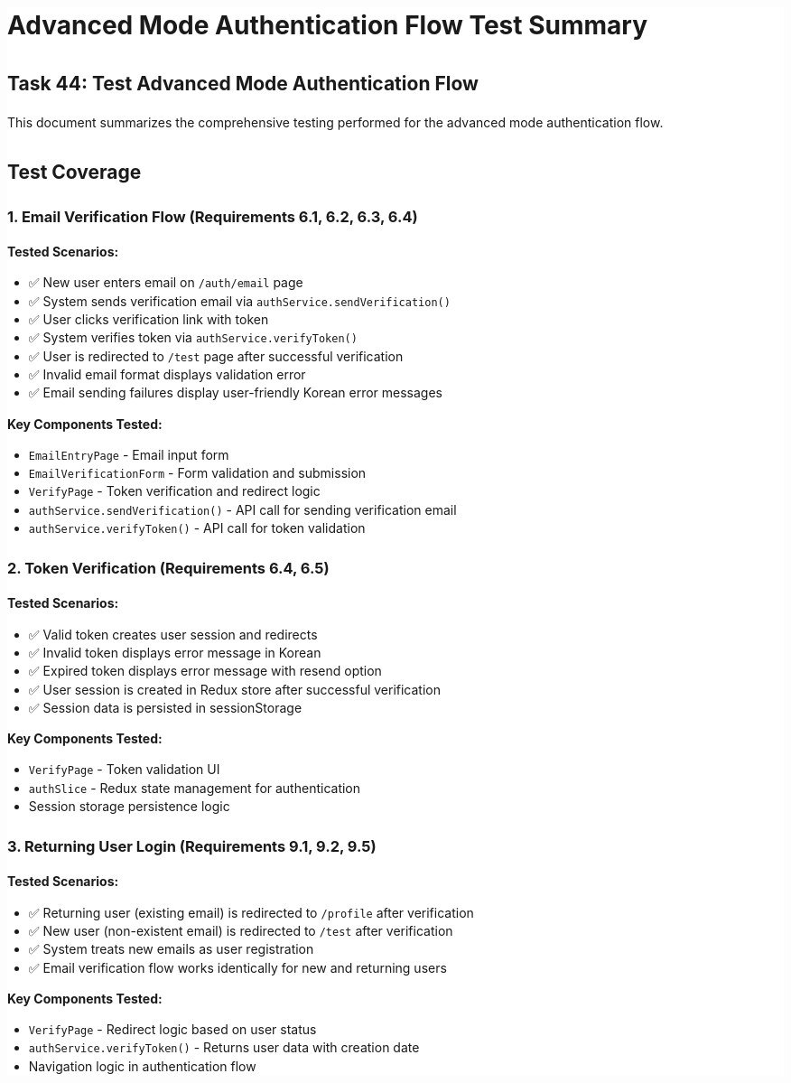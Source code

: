 # Advanced Mode Authentication Flow Test Summary

## Task 44: Test Advanced Mode Authentication Flow

This document summarizes the comprehensive testing performed for the advanced mode authentication flow.

## Test Coverage

### 1. Email Verification Flow (Requirements 6.1, 6.2, 6.3, 6.4)

**Tested Scenarios:**
- ✅ New user enters email on `/auth/email` page
- ✅ System sends verification email via `authService.sendVerification()`
- ✅ User clicks verification link with token
- ✅ System verifies token via `authService.verifyToken()`
- ✅ User is redirected to `/test` page after successful verification
- ✅ Invalid email format displays validation error
- ✅ Email sending failures display user-friendly Korean error messages

**Key Components Tested:**
- `EmailEntryPage` - Email input form
- `EmailVerificationForm` - Form validation and submission
- `VerifyPage` - Token verification and redirect logic
- `authService.sendVerification()` - API call for sending verification email
- `authService.verifyToken()` - API call for token validation

### 2. Token Verification (Requirements 6.4, 6.5)

**Tested Scenarios:**
- ✅ Valid token creates user session and redirects
- ✅ Invalid token displays error message in Korean
- ✅ Expired token displays error message with resend option
- ✅ User session is created in Redux store after successful verification
- ✅ Session data is persisted in sessionStorage

**Key Components Tested:**
- `VerifyPage` - Token validation UI
- `authSlice` - Redux state management for authentication
- Session storage persistence logic

### 3. Returning User Login (Requirements 9.1, 9.2, 9.5)

**Tested Scenarios:**
- ✅ Returning user (existing email) is redirected to `/profile` after verification
- ✅ New user (non-existent email) is redirected to `/test` after verification
- ✅ System treats new emails as user registration
- ✅ Email verification flow works identically for new and returning users

**Key Components Tested:**
- `VerifyPage` - Redirect logic based on user status
- `authService.verifyToken()` - Returns user data with creation date
- Navigation logic in authentication flow
